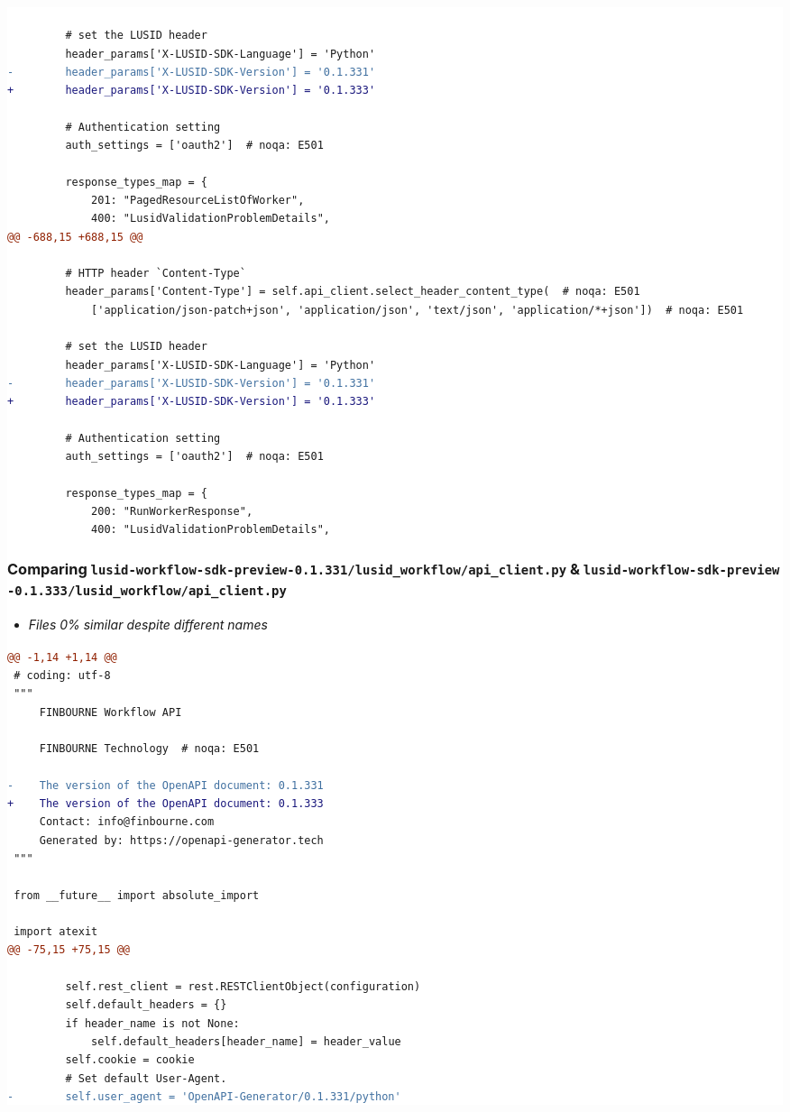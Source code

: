 ```diff
 
         # set the LUSID header
         header_params['X-LUSID-SDK-Language'] = 'Python'
-        header_params['X-LUSID-SDK-Version'] = '0.1.331'
+        header_params['X-LUSID-SDK-Version'] = '0.1.333'
 
         # Authentication setting
         auth_settings = ['oauth2']  # noqa: E501
 
         response_types_map = {
             201: "PagedResourceListOfWorker",
             400: "LusidValidationProblemDetails",
@@ -688,15 +688,15 @@
 
         # HTTP header `Content-Type`
         header_params['Content-Type'] = self.api_client.select_header_content_type(  # noqa: E501
             ['application/json-patch+json', 'application/json', 'text/json', 'application/*+json'])  # noqa: E501
 
         # set the LUSID header
         header_params['X-LUSID-SDK-Language'] = 'Python'
-        header_params['X-LUSID-SDK-Version'] = '0.1.331'
+        header_params['X-LUSID-SDK-Version'] = '0.1.333'
 
         # Authentication setting
         auth_settings = ['oauth2']  # noqa: E501
 
         response_types_map = {
             200: "RunWorkerResponse",
             400: "LusidValidationProblemDetails",
```

### Comparing `lusid-workflow-sdk-preview-0.1.331/lusid_workflow/api_client.py` & `lusid-workflow-sdk-preview-0.1.333/lusid_workflow/api_client.py`

 * *Files 0% similar despite different names*

```diff
@@ -1,14 +1,14 @@
 # coding: utf-8
 """
     FINBOURNE Workflow API
 
     FINBOURNE Technology  # noqa: E501
 
-    The version of the OpenAPI document: 0.1.331
+    The version of the OpenAPI document: 0.1.333
     Contact: info@finbourne.com
     Generated by: https://openapi-generator.tech
 """
 
 from __future__ import absolute_import
 
 import atexit
@@ -75,15 +75,15 @@
 
         self.rest_client = rest.RESTClientObject(configuration)
         self.default_headers = {}
         if header_name is not None:
             self.default_headers[header_name] = header_value
         self.cookie = cookie
         # Set default User-Agent.
-        self.user_agent = 'OpenAPI-Generator/0.1.331/python'
```